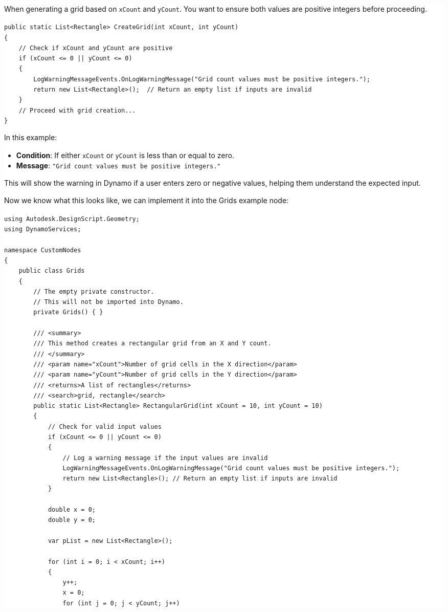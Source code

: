 When generating a grid based on `xCount` and `yCount`. You want to ensure both values are positive integers before proceeding.

```
public static List<Rectangle> CreateGrid(int xCount, int yCount)
{
    // Check if xCount and yCount are positive
    if (xCount <= 0 || yCount <= 0)
    {
        LogWarningMessageEvents.OnLogWarningMessage("Grid count values must be positive integers.");
        return new List<Rectangle>();  // Return an empty list if inputs are invalid
    }
    // Proceed with grid creation...
}
```

In this example:

* **Condition**: If either `xCount` or `yCount` is less than or equal to zero.
* **Message**: `"Grid count values must be positive integers."`

This will show the warning in Dynamo if a user enters zero or negative values, helping them understand the expected input. 

Now we know what this looks like, we can implement it into the Grids example node:

```
using Autodesk.DesignScript.Geometry;
using DynamoServices;

namespace CustomNodes
{
    public class Grids
    {
        // The empty private constructor.
        // This will not be imported into Dynamo.
        private Grids() { }

        /// <summary>
        /// This method creates a rectangular grid from an X and Y count.
        /// </summary>
        /// <param name="xCount">Number of grid cells in the X direction</param>
        /// <param name="yCount">Number of grid cells in the Y direction</param>
        /// <returns>A list of rectangles</returns>
        /// <search>grid, rectangle</search>
        public static List<Rectangle> RectangularGrid(int xCount = 10, int yCount = 10)
        {
            // Check for valid input values
            if (xCount <= 0 || yCount <= 0)
            {
                // Log a warning message if the input values are invalid
                LogWarningMessageEvents.OnLogWarningMessage("Grid count values must be positive integers.");
                return new List<Rectangle>(); // Return an empty list if inputs are invalid
            }

            double x = 0;
            double y = 0;

            var pList = new List<Rectangle>();

            for (int i = 0; i < xCount; i++)
            {
                y++;
                x = 0;
                for (int j = 0; j < yCount; j++)
```